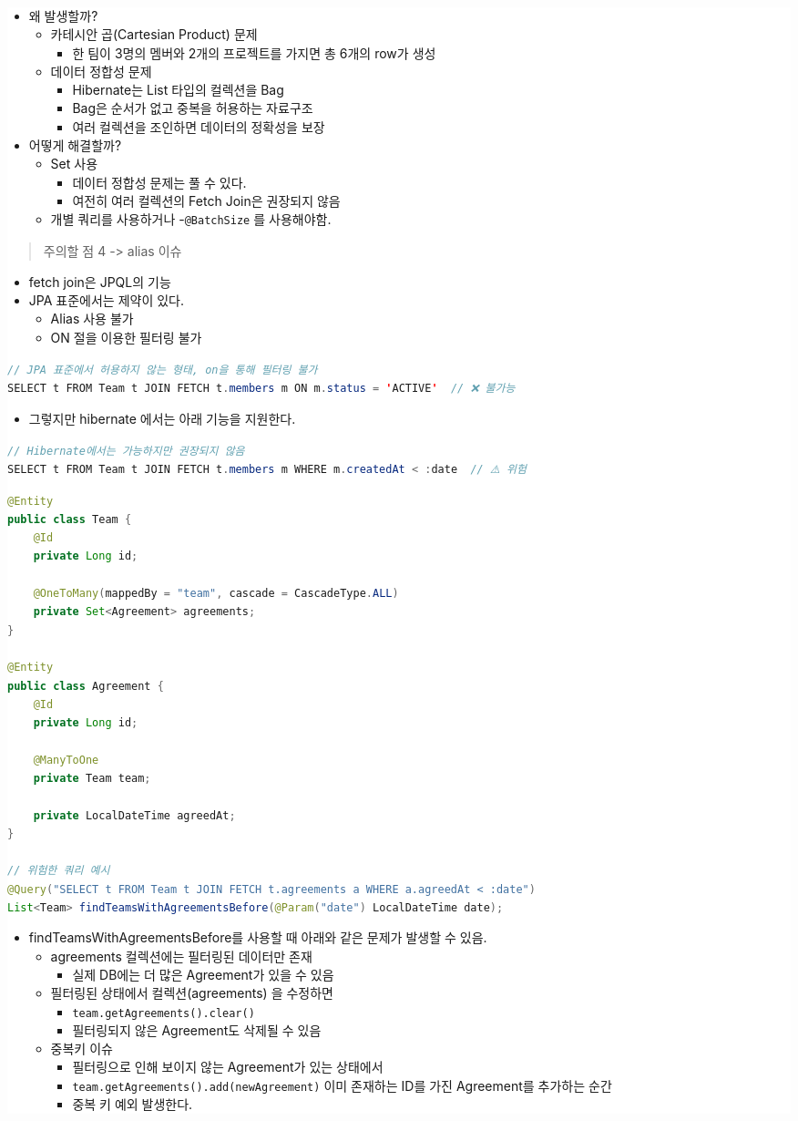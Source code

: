 - 왜 발생할까?
	- 카테시안 곱(Cartesian Product) 문제
		- 한 팀이 3명의 멤버와 2개의 프로젝트를 가지면 총 6개의 row가 생성
	- 데이터 정합성 문제
		- Hibernate는 List 타입의 컬렉션을 Bag
		- Bag은 순서가 없고 중복을 허용하는 자료구조
		- 여러 컬렉션을 조인하면 데이터의 정확성을 보장
- 어떻게 해결할까?
	- Set 사용
		- 데이터 정합성 문제는 풀 수 있다.
		- 여전히 여러 컬렉션의 Fetch Join은 권장되지 않음
	- 개별 쿼리를 사용하거나
	-`@BatchSize` 를 사용해야함.

> 주의할 점 4 -> alias 이슈

- fetch join은 JPQL의 기능
- JPA 표준에서는 제약이 있다.
	- Alias 사용 불가
	- ON 절을 이용한 필터링 불가

```java
// JPA 표준에서 허용하지 않는 형태, on을 통해 필터링 불가
SELECT t FROM Team t JOIN FETCH t.members m ON m.status = 'ACTIVE'  // ❌ 불가능
```

- 그렇지만 hibernate 에서는 아래 기능을 지원한다.
```java
// Hibernate에서는 가능하지만 권장되지 않음
SELECT t FROM Team t JOIN FETCH t.members m WHERE m.createdAt < :date  // ⚠️ 위험
```

```java
@Entity
public class Team {
    @Id
    private Long id;
    
    @OneToMany(mappedBy = "team", cascade = CascadeType.ALL)
    private Set<Agreement> agreements;
}

@Entity
public class Agreement {
    @Id
    private Long id;
    
    @ManyToOne
    private Team team;
    
    private LocalDateTime agreedAt;
}

// 위험한 쿼리 예시
@Query("SELECT t FROM Team t JOIN FETCH t.agreements a WHERE a.agreedAt < :date")
List<Team> findTeamsWithAgreementsBefore(@Param("date") LocalDateTime date);
```
- findTeamsWithAgreementsBefore를 사용할 때 아래와 같은 문제가 발생할 수 있음.
	- agreements 컬렉션에는 필터링된 데이터만 존재 
		- 실제 DB에는 더 많은 Agreement가 있을 수 있음
	- 필터링된 상태에서 컬렉션(agreements) 을 수정하면 
		- `team.getAgreements().clear()`
		-  필터링되지 않은 Agreement도 삭제될 수 있음
	- 중복키 이슈
		- 필터링으로 인해 보이지 않는 Agreement가 있는 상태에서
		- `team.getAgreements().add(newAgreement)` 이미 존재하는 ID를 가진 Agreement를 추가하는 순간
		- 중복 키 예외 발생한다.